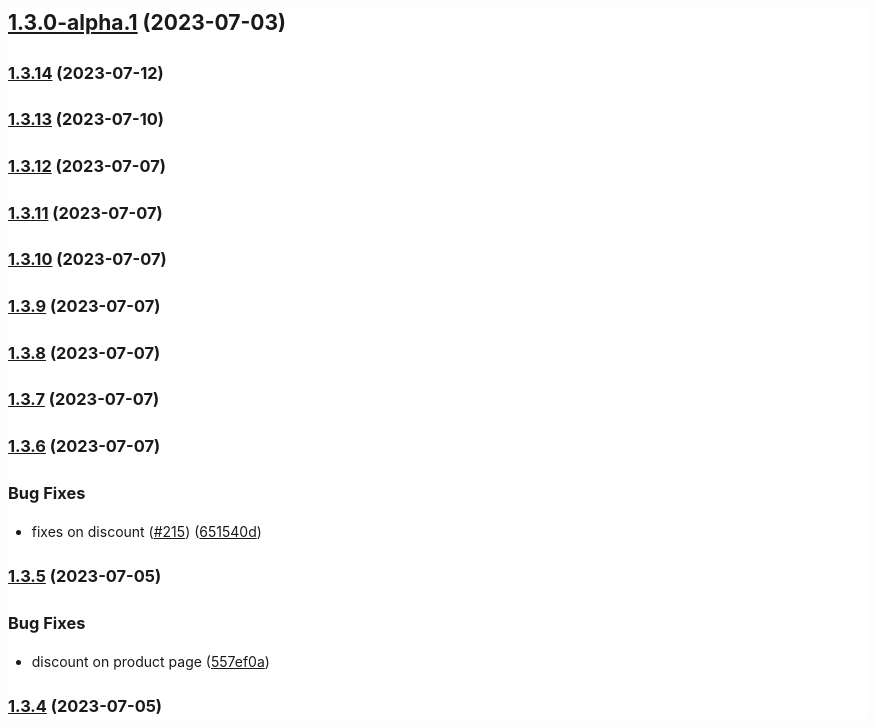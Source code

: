 ## [1.3.0-alpha.1](https://github.com/TropixInc/w3block-ui-sdk/compare/v1.3.0-alpha.0...v1.3.0-alpha.1) (2023-07-03)

### [1.3.14](https://github.com/TropixInc/w3block-ui-sdk/compare/v1.3.13...v1.3.14) (2023-07-12)

### [1.3.13](https://github.com/TropixInc/w3block-ui-sdk/compare/v1.3.12...v1.3.13) (2023-07-10)

### [1.3.12](https://github.com/TropixInc/w3block-ui-sdk/compare/v1.3.11...v1.3.12) (2023-07-07)

### [1.3.11](https://github.com/TropixInc/w3block-ui-sdk/compare/v1.3.10...v1.3.11) (2023-07-07)

### [1.3.10](https://github.com/TropixInc/w3block-ui-sdk/compare/v1.3.9...v1.3.10) (2023-07-07)

### [1.3.9](https://github.com/TropixInc/w3block-ui-sdk/compare/v1.3.8...v1.3.9) (2023-07-07)

### [1.3.8](https://github.com/TropixInc/w3block-ui-sdk/compare/v1.3.7...v1.3.8) (2023-07-07)

### [1.3.7](https://github.com/TropixInc/w3block-ui-sdk/compare/v1.3.6...v1.3.7) (2023-07-07)

### [1.3.6](https://github.com/TropixInc/w3block-ui-sdk/compare/v1.3.5...v1.3.6) (2023-07-07)


### Bug Fixes

* fixes on discount ([#215](https://github.com/TropixInc/w3block-ui-sdk/issues/215)) ([651540d](https://github.com/TropixInc/w3block-ui-sdk/commit/651540d900bec53ce1b9e4e684615d0193c6d6be))

### [1.3.5](https://github.com/TropixInc/w3block-ui-sdk/compare/v1.3.4...v1.3.5) (2023-07-05)


### Bug Fixes

* discount on product page ([557ef0a](https://github.com/TropixInc/w3block-ui-sdk/commit/557ef0a30424a5938e6e887ba19319eab93951d6))

### [1.3.4](https://github.com/TropixInc/w3block-ui-sdk/compare/v1.3.3...v1.3.4) (2023-07-05)


